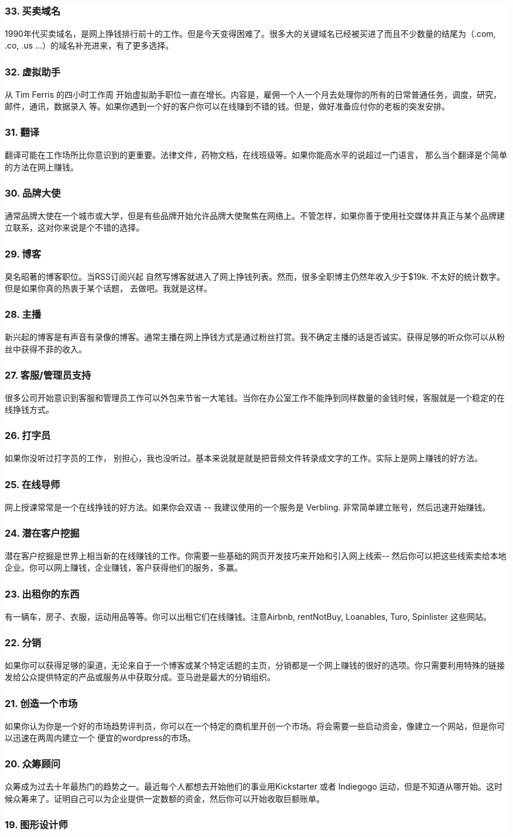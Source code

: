 ### 33. 买卖域名
1990年代买卖域名，是网上挣钱排行前十的工作。但是今天变得困难了。很多大的关键域名已经被买进了而且不少数量的结尾为（.com, .co, .us ...）的域名补充进来，有了更多选择。

### 32. 虚拟助手
从 Tim Ferris 的四小时工作周 开始虚拟助手职位一直在增长。内容是，雇佣一个人一个月去处理你的所有的日常普通任务，调度，研究，邮件，通讯，数据录入 等。如果你遇到一个好的客户你可以在线赚到不错的钱。但是，做好准备应付你的老板的突发安排。

### 31. 翻译
翻译可能在工作场所比你意识到的更重要。法律文件，药物文档，在线班级等。如果你能高水平的说超过一门语言， 那么当个翻译是个简单的方法在网上赚钱。

### 30. 品牌大使
通常品牌大使在一个城市或大学，但是有些品牌开始允许品牌大使聚焦在网络上。不管怎样，如果你善于使用社交媒体并真正与某个品牌建立联系，这对你来说是个不错的选择。

### 29. 博客
臭名昭著的博客职位。当RSS订阅兴起 自然写博客就进入了网上挣钱列表。然而，很多全职博主仍然年收入少于$19k. 不太好的统计数字。但是如果你真的热衷于某个话题， 去做吧。我就是这样。

### 28. 主播
新兴起的博客是有声音有录像的博客。通常主播在网上挣钱方式是通过粉丝打赏。我不确定主播的话是否诚实。获得足够的听众你可以从粉丝中获得不菲的收入。

### 27. 客服/管理员支持
很多公司开始意识到客服和管理员工作可以外包来节省一大笔钱。当你在办公室工作不能挣到同样数量的金钱时候，客服就是一个稳定的在线挣钱方式。

### 26. 打字员

如果你没听过打字员的工作， 别担心，我也没听过。基本来说就是就是把音频文件转录成文字的工作。实际上是网上赚钱的好方法。

### 25. 在线导师

网上授课常常是一个在线挣钱的好方法。如果你会双语 -- 我建议使用的一个服务是 Verbling. 非常简单建立账号，然后迅速开始赚钱。

### 24. 潜在客户挖掘
潜在客户挖掘是世界上相当新的在线赚钱的工作。你需要一些基础的网页开发技巧来开始和引入网上线索-- 然后你可以把这些线索卖给本地企业。你可以网上赚钱，企业赚钱，客户获得他们的服务，多赢。

### 23. 出租你的东西
有一辆车，房子、衣服，运动用品等等。你可以出租它们在线赚钱。注意Airbnb, rentNotBuy, Loanables, Turo, Spinlister 这些网站。

### 22. 分销
如果你可以获得足够的渠道，无论来自于一个博客或某个特定话题的主页，分销都是一个网上赚钱的很好的选项。你只需要利用特殊的链接发给公众提供特定的产品或服务从中获取分成。亚马逊是最大的分销组织。

### 21. 创造一个市场
如果你认为你是一个好的市场趋势评判员，你可以在一个特定的商机里开创一个市场。将会需要一些启动资金，像建立一个网站，但是你可以迅速在两周内建立一个 便宜的wordpress的市场。 


### 20. 众筹顾问
众筹成为过去十年最热门的趋势之一。最近每个人都想去开始他们的事业用Kickstarter 或者 Indiegogo 运动，但是不知道从哪开始。这时候众筹来了。证明自己可以为企业提供一定数额的资金，然后你可以开始收取巨额账单。

### 19. 图形设计师
